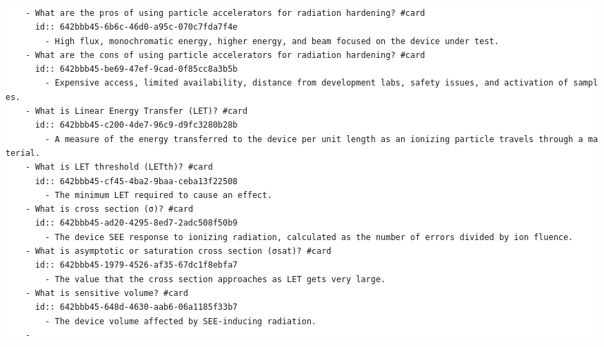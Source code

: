 		- What are the pros of using particle accelerators for radiation hardening? #card
		  id:: 642bbb45-6b6c-46d0-a95c-070c7fda7f4e
			- High flux, monochromatic energy, higher energy, and beam focused on the device under test.
		- What are the cons of using particle accelerators for radiation hardening? #card
		  id:: 642bbb45-be69-47ef-9cad-0f85cc8a3b5b
			- Expensive access, limited availability, distance from development labs, safety issues, and activation of samples.
		- What is Linear Energy Transfer (LET)? #card
		  id:: 642bbb45-c200-4de7-96c9-d9fc3280b28b
			- A measure of the energy transferred to the device per unit length as an ionizing particle travels through a material.
		- What is LET threshold (LETth)? #card
		  id:: 642bbb45-cf45-4ba2-9baa-ceba13f22508
			- The minimum LET required to cause an effect.
		- What is cross section (σ)? #card
		  id:: 642bbb45-ad20-4295-8ed7-2adc508f50b9
			- The device SEE response to ionizing radiation, calculated as the number of errors divided by ion fluence.
		- What is asymptotic or saturation cross section (σsat)? #card
		  id:: 642bbb45-1979-4526-af35-67dc1f8ebfa7
			- The value that the cross section approaches as LET gets very large.
		- What is sensitive volume? #card
		  id:: 642bbb45-648d-4630-aab6-06a1185f33b7
			- The device volume affected by SEE-inducing radiation.
		-